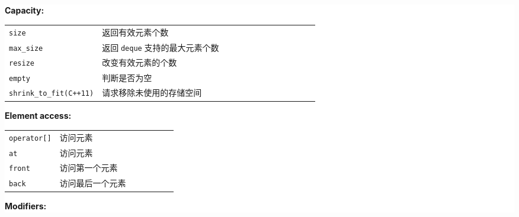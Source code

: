 <p><strong>Capacity:</strong></p>

<table border="0" cellpadding="0" cellspacing="0" class="table table-hover table-bordered table-condensed">
	<tbody>
		<tr>
			<td style="width: 30%; "><code><a>size</a></code></td>
			<td>返回有效元素个数</td>
		</tr>
		<tr>
			<td><code><a>max_size</a></code></td>
			<td>返回 <code><font face="monospace">deque</font></code>&nbsp;支持的最大元素个数</td>
		</tr>
		<tr>
			<td><code><a>resize</a></code></td>
			<td>改变有效元素的个数</td>
		</tr>
		<tr>
			<td><code><a>empty</a></code></td>
			<td>判断是否为空</td>
		</tr>
		<tr>
			<td><code><a>shrink_to_fit(C++11)</a></code></td>
			<td>请求移除未使用的存储空间</td>
		</tr>
	</tbody>
</table>

<p><strong>Element access:</strong></p>

<table border="0" cellpadding="0" cellspacing="0" class="table table-hover table-bordered table-condensed">
	<tbody>
		<tr>
			<td style="width: 30%; "><code><a>operator[]</a></code></td>
			<td>访问元素</td>
		</tr>
		<tr>
			<td><code><a>at</a></code></td>
			<td>访问元素</td>
		</tr>
		<tr>
			<td><code><a>front</a></code></td>
			<td>访问第一个元素</td>
		</tr>
		<tr>
			<td><code><a>back</a></code></td>
			<td>访问最后一个元素</td>
		</tr>
	</tbody>
</table>

<p><strong>Modifiers:</strong></p>
